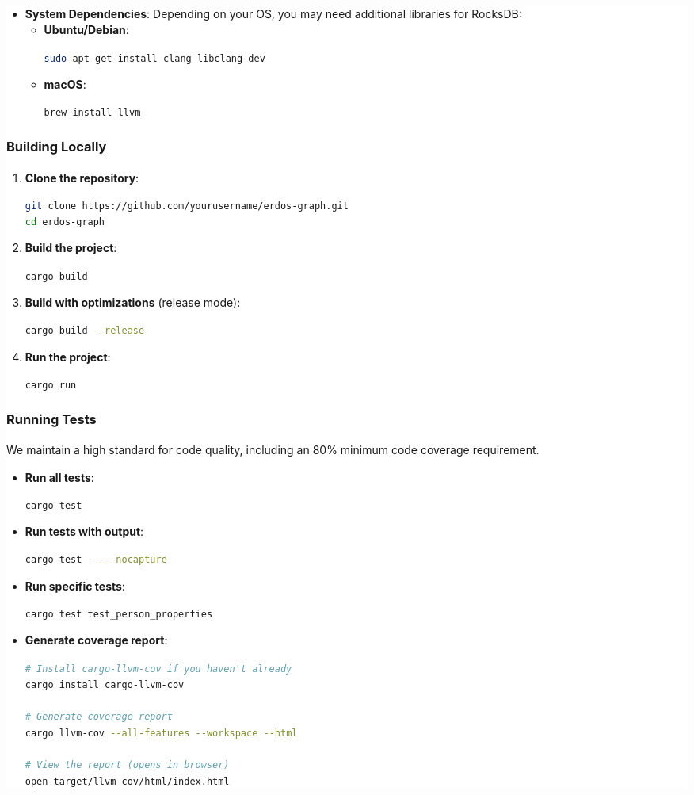 - **System Dependencies**: Depending on your OS, you may need additional libraries for RocksDB:
  - **Ubuntu/Debian**:
    ```bash
    sudo apt-get install clang libclang-dev
    ```
  - **macOS**:
    ```bash
    brew install llvm
    ```

### Building Locally

1. **Clone the repository**:
   ```bash
   git clone https://github.com/yourusername/erdos-graph.git
   cd erdos-graph
   ```

2. **Build the project**:
   ```bash
   cargo build
   ```

3. **Build with optimizations** (release mode):
   ```bash
   cargo build --release
   ```

4. **Run the project**:
   ```bash
   cargo run
   ```

### Running Tests

We maintain a high standard for code quality, including an 80% minimum code coverage requirement.

- **Run all tests**:
  ```bash
  cargo test
  ```

- **Run tests with output**:
  ```bash
  cargo test -- --nocapture
  ```

- **Run specific tests**:
  ```bash
  cargo test test_person_properties
  ```

- **Generate coverage report**:
  ```bash
  # Install cargo-llvm-cov if you haven't already
  cargo install cargo-llvm-cov
  
  # Generate coverage report
  cargo llvm-cov --all-features --workspace --html
  
  # View the report (opens in browser)
  open target/llvm-cov/html/index.html
  ```
